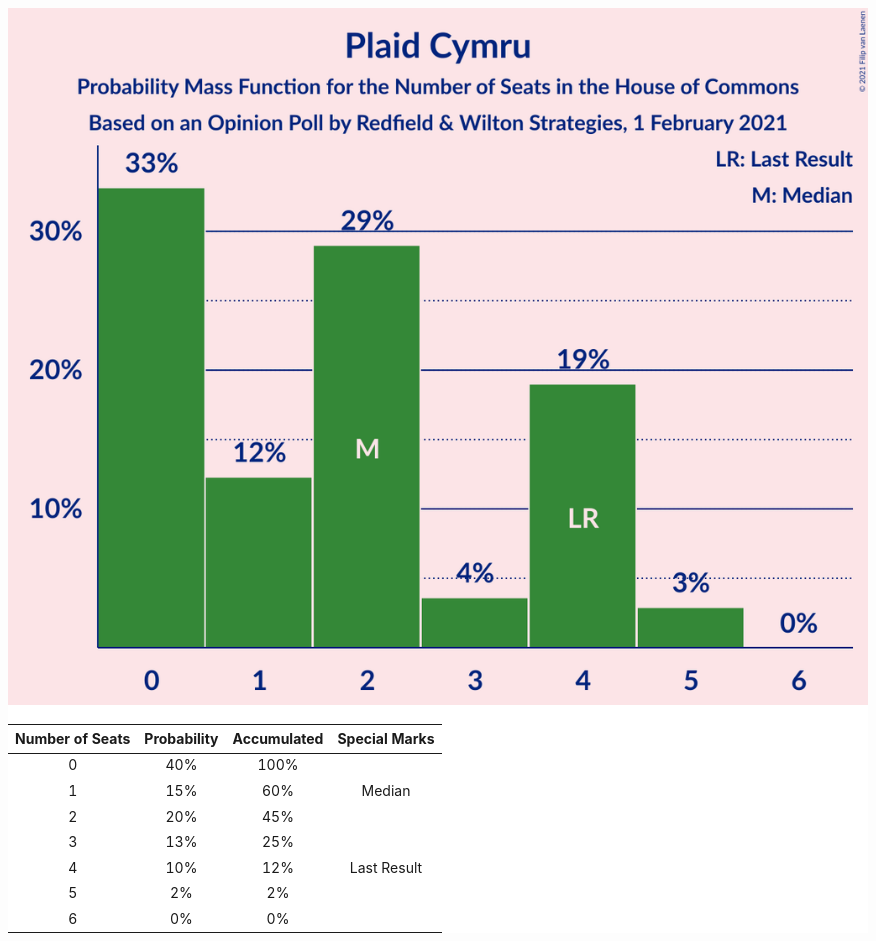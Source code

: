 ![Graph with seats probability mass function not yet produced](2021-02-01-RedfieldWiltonStrategies-seats-pmf-plaidcymru.png "Seats Probability Mass Function")

| Number of Seats | Probability | Accumulated | Special Marks |
|:---------------:|:-----------:|:-----------:|:-------------:|
| 0 | 40% | 100% |  |
| 1 | 15% | 60% | Median |
| 2 | 20% | 45% |  |
| 3 | 13% | 25% |  |
| 4 | 10% | 12% | Last Result |
| 5 | 2% | 2% |  |
| 6 | 0% | 0% |  |
